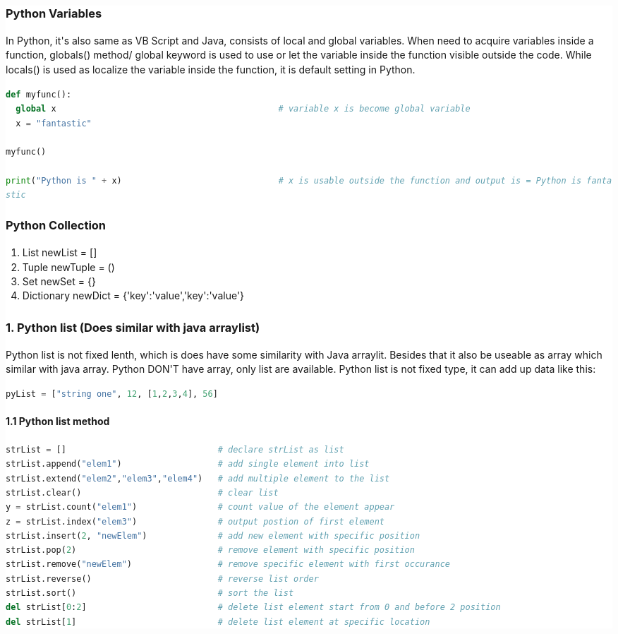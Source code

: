 ### Python Variables

In Python, it's also same as VB Script and Java, consists of local and global variables.
When need to acquire variables inside a function, globals() method/ global keyword is used to use or let the variable inside the function visible outside the code.
While locals() is used as localize the variable inside the function, it is default setting in Python.

``` python
def myfunc():
  global x                                            # variable x is become global variable
  x = "fantastic"

myfunc()

print("Python is " + x)                               # x is usable outside the function and output is = Python is fantastic
```

### Python Collection

1. List             newList = []
2. Tuple            newTuple = ()
3. Set              newSet = {}
4. Dictionary       newDict = {'key':'value','key':'value'}

### 1. Python list (Does similar with java arraylist)

Python list is not fixed lenth, which is does have some similarity with Java arraylit.
Besides that it also be useable as array which similar with java array.
Python DON'T have array, only list are available.
Python list is not fixed type, it can add up data like this:

``` python
pyList = ["string one", 12, [1,2,3,4], 56]
```

#### 1.1 Python list method

``` python
strList = []                              # declare strList as list
strList.append("elem1")                   # add single element into list
strList.extend("elem2","elem3","elem4")   # add multiple element to the list
strList.clear()                           # clear list
y = strList.count("elem1")                # count value of the element appear
z = strList.index("elem3")                # output postion of first element
strList.insert(2, "newElem")              # add new element with specific position
strList.pop(2)                            # remove element with specific position
strList.remove("newElem")                 # remove specific element with first occurance
strList.reverse()                         # reverse list order
strList.sort()                            # sort the list
del strList[0:2]                          # delete list element start from 0 and before 2 position
del strList[1]                            # delete list element at specific location
```
